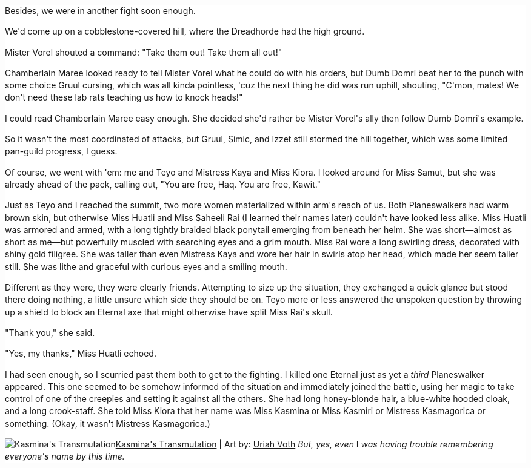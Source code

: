
Besides, we were in another fight soon enough.


We'd come up on a cobblestone-covered hill, where the Dreadhorde had the high ground.


Mister Vorel shouted a command: "Take them out! Take them all out!"


Chamberlain Maree looked ready to tell Mister Vorel what he could do with his orders, but Dumb Domri beat her to the punch with some choice Gruul cursing, which was all kinda pointless, 'cuz the next thing he did was run uphill, shouting, "C'mon, mates! We don't need these lab rats teaching us how to knock heads!"


I could read Chamberlain Maree easy enough. She decided she'd rather be Mister Vorel's ally then follow Dumb Domri's example.


So it wasn't the most coordinated of attacks, but Gruul, Simic, and Izzet still stormed the hill together, which was some limited pan-guild progress, I guess.


Of course, we went with 'em: me and Teyo and Mistress Kaya and Miss Kiora. I looked around for Miss Samut, but she was already ahead of the pack, calling out, "You are free, Haq. You are free, Kawit."


Just as Teyo and I reached the summit, two more women materialized within arm's reach of us. Both Planeswalkers had warm brown skin, but otherwise Miss Huatli and Miss Saheeli Rai (I learned their names later) couldn't have looked less alike. Miss Huatli was armored and armed, with a long tightly braided black ponytail emerging from beneath her helm. She was short—almost as short as me—but powerfully muscled with searching eyes and a grim mouth. Miss Rai wore a long swirling dress, decorated with shiny gold filigree. She was taller than even Mistress Kaya and wore her hair in swirls atop her head, which made her seem taller still. She was lithe and graceful with curious eyes and a smiling mouth.


Different as they were, they were clearly friends. Attempting to size up the situation, they exchanged a quick glance but stood there doing nothing, a little unsure which side they should be on. Teyo more or less answered the unspoken question by throwing up a shield to block an Eternal axe that might otherwise have split Miss Rai's skull.


"Thank you," she said.


"Yes, my thanks," Miss Huatli echoed.


I had seen enough, so I scurried past them both to get to the fighting. I killed one Eternal just as yet a *third* Planeswalker appeared. This one seemed to be somehow informed of the situation and immediately joined the battle, using her magic to take control of one of the creepies and setting it against all the others. She had long honey-blonde hair, a blue-white hooded cloak, and a long crook-staff. She told Miss Kiora that her name was Miss Kasmina or Miss Kasmiri or Mistress Kasmagorica or something. (Okay, it wasn't Mistress Kasmagorica.)



![Kasmina's Transmutation](https://media.wizards.com/2019/images/daily/cardart_WAR_Kasminas-Transmutation.jpg)[Kasmina's Transmutation](http://gatherer.wizards.com/Pages/Card/Details.aspx?name=Kasmina%27s+Transmutation) | Art by: [Uriah Voth](https://gatherer.wizards.com/Pages/Search/Default.aspx?action=advanced&output=spoiler&method=visual&artist=+%5B%22Uriah%20Voth%22%5D)
*But, yes, even* I *was having trouble remembering everyone's name by this time.*
